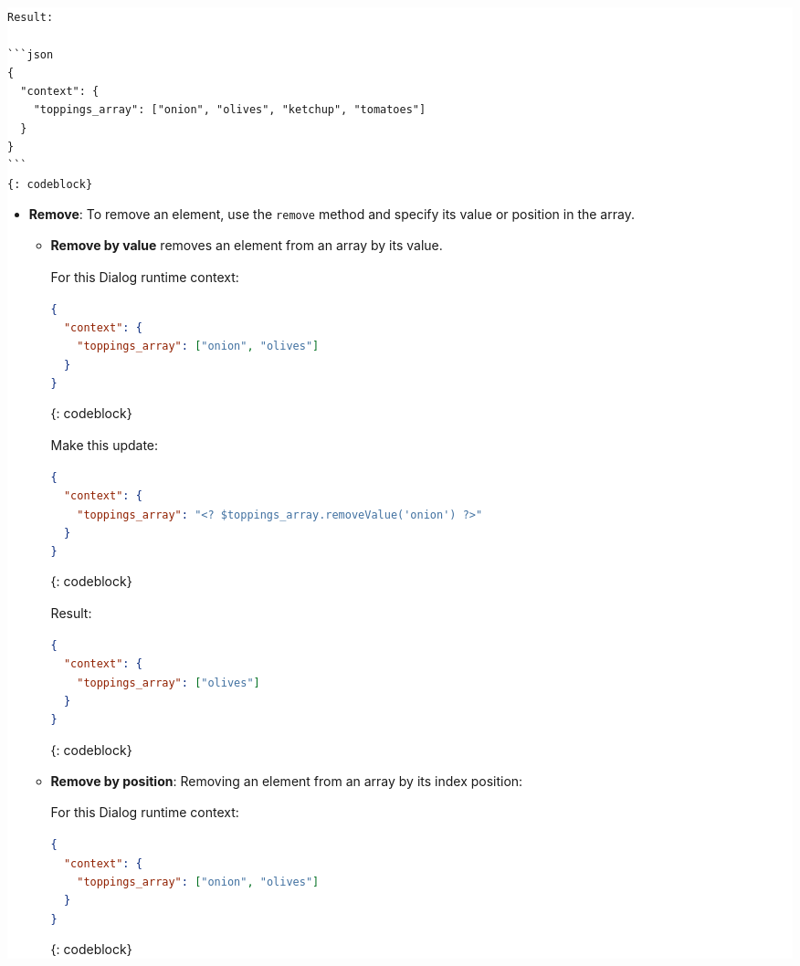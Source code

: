     Result:

    ```json
    {
      "context": {
        "toppings_array": ["onion", "olives", "ketchup", "tomatoes"]
      }
    }
    ```
    {: codeblock}

- **Remove**: To remove an element, use the `remove` method and specify its value or position in the array.

    - **Remove by value** removes an element from an array by its value.

        For this Dialog runtime context:

        ```json
        {
          "context": {
            "toppings_array": ["onion", "olives"]
          }
        }
        ```
        {: codeblock}

        Make this update:

        ```json
        {
          "context": {
            "toppings_array": "<? $toppings_array.removeValue('onion') ?>"
          }
        }
        ```
        {: codeblock}

        Result:

        ```json
        {
          "context": {
            "toppings_array": ["olives"]
          }
        }
        ```
        {: codeblock}

    - **Remove by position**: Removing an element from an array by its index position:

        For this Dialog runtime context:

        ```json
        {
          "context": {
            "toppings_array": ["onion", "olives"]
          }
        }
        ```
        {: codeblock}

